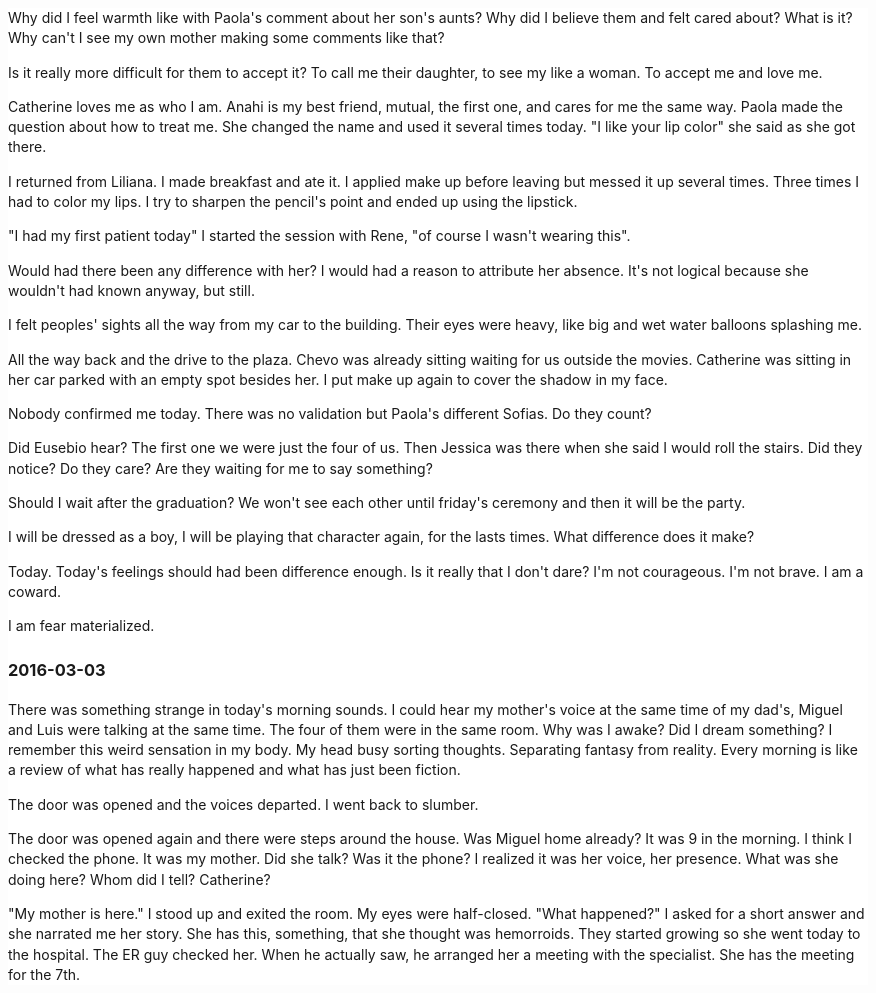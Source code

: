 Why did I feel warmth like with Paola's comment about her son's aunts? Why did I believe them and felt cared about? What is it? Why can't I see my own mother making some comments like that?

Is it really more difficult for them to accept it? To call me their daughter, to see my like a woman. To accept me and love me.

Catherine loves me as who I am. Anahi is my best friend, mutual, the first one, and cares for me the same way. Paola made the question about how to treat me. She changed the name and used it several times today. "I like your lip color" she said as she got there.

I returned from Liliana. I made breakfast and ate it. I applied make up before leaving but messed it up several times. Three times I had to color my lips. I try to sharpen the pencil's point and ended up using the lipstick.

"I had my first patient today" I started the session with Rene, "of course I wasn't wearing this".

Would had there been any difference with her? I would had a reason to attribute her absence. It's not logical because she wouldn't had known anyway, but still.

I felt peoples' sights all the way from my car to the building. Their eyes were heavy, like big and wet water balloons splashing me.

All the way back and the drive to the plaza. Chevo was already sitting waiting for us outside the movies. Catherine was sitting in her car parked with an empty spot besides her. I put make up again to cover the shadow in my face.

Nobody confirmed me today. There was no validation but Paola's different Sofias. Do they count?

Did Eusebio hear? The first one we were just the four of us. Then Jessica was there when she said I would roll the stairs. Did they notice? Do they care? Are they waiting for me to say something?

Should I wait after the graduation? We won't see each other until friday's ceremony and then it will be the party.

I will be dressed as a boy, I will be playing that character again, for the lasts times. What difference does it make?

Today. Today's feelings should had been difference enough. Is it really that I don't dare? I'm not courageous. I'm not brave. I am a coward.

I am fear materialized.

### 2016-03-03

There was something strange in today's morning sounds. I could hear my mother's voice at the same time of my dad's, Miguel and Luis were talking at the same time. The four of them were in the same room. Why was I awake? Did I dream something? I remember this weird sensation in my body. My head busy sorting thoughts. Separating fantasy from reality. Every morning is like a review of what has really happened and what has just been fiction.

The door was opened and the voices departed. I went back to slumber.

The door was opened again and there were steps around the house. Was Miguel home already? It was 9 in the morning. I think I checked the phone. It was my mother. Did she talk? Was it the phone? I realized it was her voice, her presence. What was she doing here? Whom did I tell? Catherine?

"My mother is here." I stood up and exited the room. My eyes were half-closed. "What happened?" I asked for a short answer and she narrated me her story. She has this, something, that she thought was hemorroids. They started growing so she went today to the hospital. The ER guy checked her. When he actually saw, he arranged her a meeting with the specialist. She has the meeting for the 7th.
